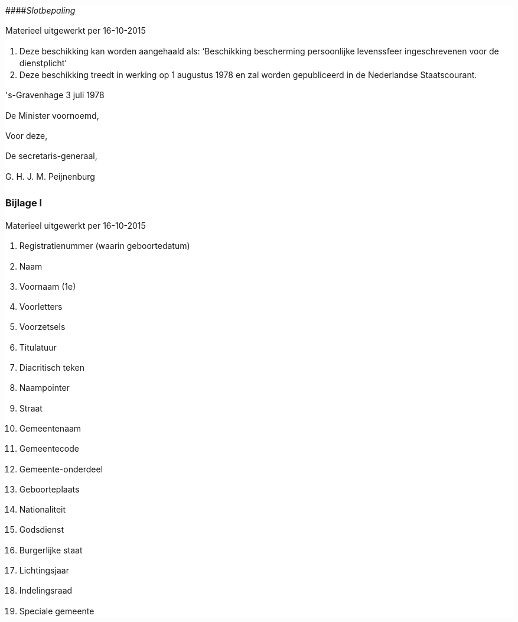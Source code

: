 ####*Slotbepaling*

Materieel uitgewerkt per 16-10-2015 

1.  Deze beschikking kan worden aangehaald als: ‘Beschikking bescherming persoonlijke levenssfeer ingeschrevenen voor de dienstplicht’   
2.  Deze beschikking treedt in werking op 1 augustus 1978 en zal worden gepubliceerd in de Nederlandse Staatscourant.  

's-Gravenhage 
3 juli 1978    

De 
Minister voornoemd, 

Voor deze, 

De 
secretaris-generaal, 

G. H. J. M. Peijnenburg    

### Bijlage I  
Materieel uitgewerkt per 16-10-2015 

1. Registratienummer (waarin geboortedatum)  

2. Naam  

3. Voornaam (1e)  

4. Voorletters  

5. Voorzetsels  

6. Titulatuur  

7. Diacritisch teken  

8. Naampointer  

9. Straat  

10. Gemeentenaam  

11. Gemeentecode  

12. Gemeente-onderdeel  

13. Geboorteplaats  

14. Nationaliteit  

15. Godsdienst  

16. Burgerlijke staat  

17. Lichtingsjaar  

18. Indelingsraad  

19. Speciale gemeente  
